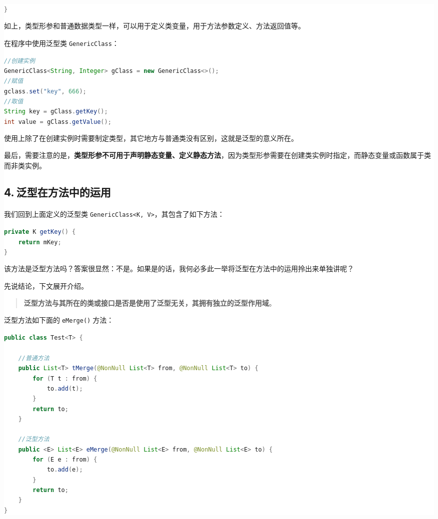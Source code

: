 ```java
}
```

如上，类型形参和普通数据类型一样，可以用于定义类变量，用于方法参数定义、方法返回值等。

在程序中使用泛型类 `GenericClass`：

```java
//创建实例
GenericClass<String, Integer> gClass = new GenericClass<>();
//赋值
gclass.set("key", 666);
//取值
String key = gClass.getKey();
int value = gClass.getValue();
```

使用上除了在创建实例时需要制定类型，其它地方与普通类没有区别，这就是泛型的意义所在。

最后，需要注意的是，**类型形参不可用于声明静态变量、定义静态方法**，因为类型形参需要在创建类实例时指定，而静态变量或函数属于类而非类实例。

## 4. 泛型在方法中的运用

我们回到上面定义的泛型类 `GenericClass<K, V>`，其包含了如下方法：

```java
private K getKey() {
    return mKey;
}
```

该方法是泛型方法吗？答案很显然：不是。如果是的话，我何必多此一举将泛型在方法中的运用拎出来单独讲呢？

先说结论，下文展开介绍。

> **泛型方法与其所在的类或接口是否是使用了泛型无关，其拥有独立的泛型作用域**。

泛型方法如下面的 `eMerge()` 方法：

```java
public class Test<T> {

    //普通方法
    public List<T> tMerge(@NonNull List<T> from, @NonNull List<T> to) {
        for (T t : from) {
            to.add(t);
        }
        return to;
    }

    //泛型方法
    public <E> List<E> eMerge(@NonNull List<E> from, @NonNull List<E> to) {
        for (E e : from) {
            to.add(e);
        }
        return to;
    }
}
```
